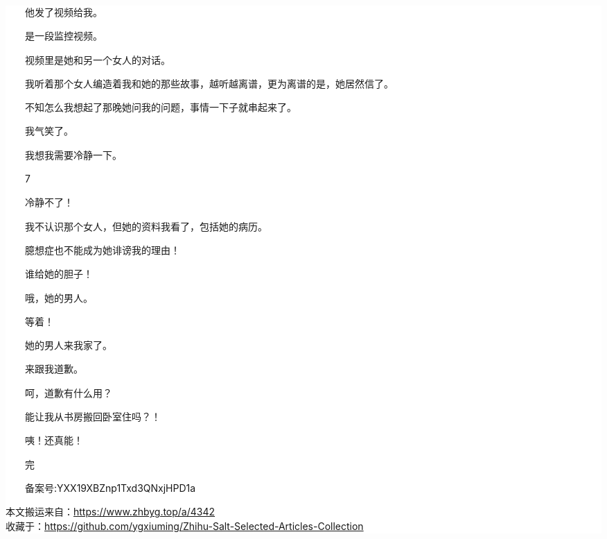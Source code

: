 &emsp;&emsp;他发了视频给我。  
  
&emsp;&emsp;是一段监控视频。  
  
&emsp;&emsp;视频里是她和另一个女人的对话。  
  
&emsp;&emsp;我听着那个女人编造着我和她的那些故事，越听越离谱，更为离谱的是，她居然信了。  
  
&emsp;&emsp;不知怎么我想起了那晚她问我的问题，事情一下子就串起来了。  
  
&emsp;&emsp;我气笑了。  
  
&emsp;&emsp;我想我需要冷静一下。  
  
&emsp;&emsp;7  
  
&emsp;&emsp;冷静不了！  
  
&emsp;&emsp;我不认识那个女人，但她的资料我看了，包括她的病历。  
  
&emsp;&emsp;臆想症也不能成为她诽谤我的理由！  
  
&emsp;&emsp;谁给她的胆子！  
  
&emsp;&emsp;哦，她的男人。  
  
&emsp;&emsp;等着！  
  
&emsp;&emsp;她的男人来我家了。  
  
&emsp;&emsp;来跟我道歉。  
  
&emsp;&emsp;呵，道歉有什么用？  
  
&emsp;&emsp;能让我从书房搬回卧室住吗？！  
  
&emsp;&emsp;咦！还真能！  
  
&emsp;&emsp;完  
  
&emsp;&emsp;备案号:YXX19XBZnp1Txd3QNxjHPD1a  
  
本文搬运来自：https://www.zhbyg.top/a/4342  
 收藏于：https://github.com/ygxiuming/Zhihu-Salt-Selected-Articles-Collection